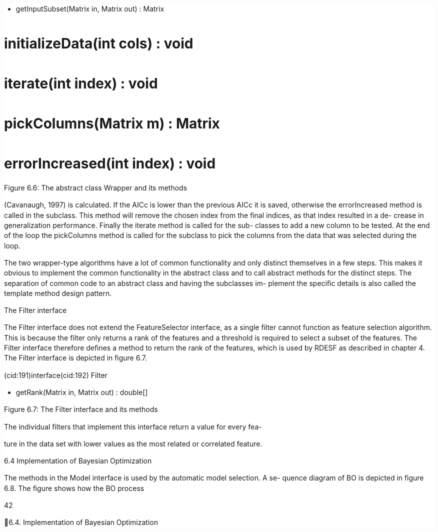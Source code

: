 + getInputSubset(Matrix in, Matrix out) : Matrix
# initializeData(int cols) : void
# iterate(int index) : void
# pickColumns(Matrix m) : Matrix
# errorIncreased(int index) : void

Figure 6.6: The abstract class Wrapper and its methods

(Cavanaugh, 1997) is calculated.
If the AICc is lower than the previous AICc it is
saved, otherwise the errorIncreased method is called in the subclass. This method
will remove the chosen index from the ﬁnal indices, as that index resulted in a de-
crease in generalization performance. Finally the iterate method is called for the sub-
classes to add a new column to be tested. At the end of the loop the pickColumns
method is called for the subclass to pick the columns from the data that was selected
during the loop.

The two wrapper-type algorithms have a lot of common functionality and only
distinct themselves in a few steps. This makes it obvious to implement the common
functionality in the abstract class and to call abstract methods for the distinct steps.
The separation of common code to an abstract class and having the subclasses im-
plement the speciﬁc details is also called the template method design pattern.

The Filter interface

The Filter interface does not extend the FeatureSelector interface, as a single ﬁlter
cannot function as feature selection algorithm. This is because the ﬁlter only returns
a rank of the features and a threshold is required to select a subset of the features.
The Filter interface therefore deﬁnes a method to return the rank of the features,
which is used by RDESF as described in chapter 4. The Filter interface is depicted in
ﬁgure 6.7.

(cid:191)interface(cid:192)
Filter

+ getRank(Matrix in, Matrix out) : double[]

Figure 6.7: The Filter interface and its methods

The individual ﬁlters that implement this interface return a value for every fea-

ture in the data set with lower values as the most related or correlated feature.

6.4 Implementation of Bayesian Optimization

The methods in the Model interface is used by the automatic model selection. A se-
quence diagram of BO is depicted in ﬁgure 6.8. The ﬁgure shows how the BO process

42

6.4. Implementation of Bayesian Optimization
